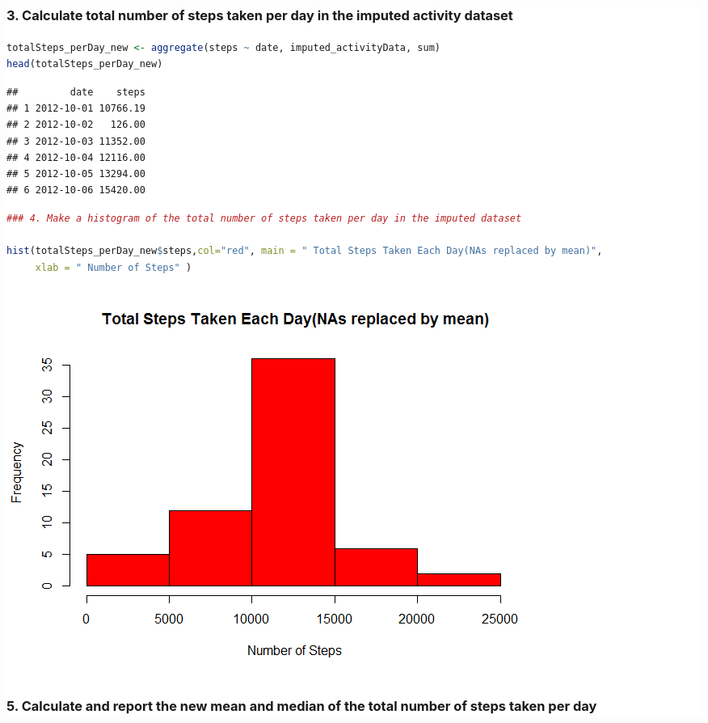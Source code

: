 
### 3. Calculate total number of steps taken per day in the imputed activity dataset

```r
totalSteps_perDay_new <- aggregate(steps ~ date, imputed_activityData, sum)
head(totalSteps_perDay_new)
```

```
##         date    steps
## 1 2012-10-01 10766.19
## 2 2012-10-02   126.00
## 3 2012-10-03 11352.00
## 4 2012-10-04 12116.00
## 5 2012-10-05 13294.00
## 6 2012-10-06 15420.00
```

```r
### 4. Make a histogram of the total number of steps taken per day in the imputed dataset

hist(totalSteps_perDay_new$steps,col="red", main = " Total Steps Taken Each Day(NAs replaced by mean)", 
     xlab = " Number of Steps" )
```

![](PA1_template_files/figure-html/unnamed-chunk-9-1.png) 

### 5. Calculate and report the new mean and median of the total number of steps taken per day
